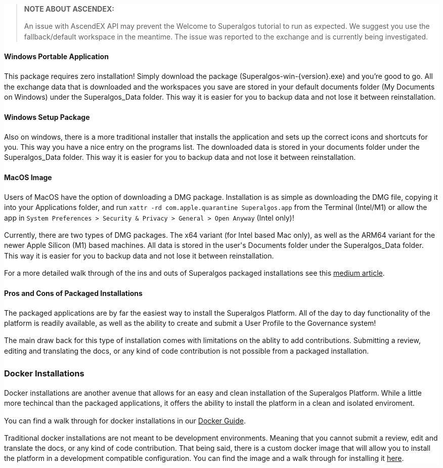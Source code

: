 > **NOTE ABOUT ASCENDEX:**
>
> An issue with AscendEX API may prevent the Welcome to Superalgos tutorial to run as expected. We suggest you use the fallback/default workspace in the meantime. The issue was reported to the exchange and is currently being investigated. 


#### Windows Portable Application

This package requires zero installation! Simply download the package (Superalgos-win-{version}.exe) and you’re good to go. All the exchange data that is downloaded and the workspaces you save are stored in your default documents folder (My Documents on Windows) under the Superalgos_Data folder. This way it is easier for you to backup data and not lose it between reinstallation.

#### Windows Setup Package

Also on windows, there is a more traditional installer that installs the application and sets up the correct icons and shortcuts for you. This way you have a nice entry on the programs list. The downloaded data is stored in your documents folder under the Superalgos_Data folder. This way it is easier for you to backup data and not lose it between reinstallation.

#### MacOS Image

Users of MacOS have the option of downloading a DMG package. Installation is as simple as downloading the DMG file, copying it into your Applications folder, and run `xattr -rd com.apple.quarantine Superalgos.app` from the Terminal (Intel/M1) or allow the app in `System Preferences > Security & Privacy > General > Open Anyway` (Intel only)!

Currently, there are two types of DMG packages. The x64 variant (for Intel based Mac only), as well as the ARM64 variant for the newer Apple Silicon (M1) based machines. All data is stored in the user's Documents folder under the Superalgos_Data folder. This way it is easier for you to backup data and not lose it between reinstallation.

For a more detailed walk through of the ins and outs of Superalgos packaged installations see this [medium article](https://medium.com/superalgos/superalgos-packaged-application-release-8befd2895102).

#### Pros and Cons of Packaged Installations

The packaged applications are by far the easiest way to install the Superalgos Platform. All of the day to day functionality of the platform is readily available, as well as the ability to create and submit a User Profile to the Governance system! 

The main draw back for this type of installation comes with limitations on the ablity to add contributions. Submitting a review, editing and translating the docs, or any kind of code contribution is not possible from a packaged installation.   

### Docker Installations

Docker installations are another avenue that allows for an easy and clean installation of the Superalgos Platform. While a little more techincal than the packaged applications, it offers the ability to install the platform in a clean and isolated enviroment. 

You can find a walk through for docker installations in our [Docker Guide](Docker/README.md).

Traditional docker installations are not meant to be development environments. Meaning that you cannot submit a review, edit and translate the docs, or any kind of code contribution.  That being said, there is a custom docker image that will allow you to install the platform in a development compatible configuration.  You can find the image and a walk through for installing it [here](https://hub.docker.com/r/martinb78/superalgos-docker-develop).
